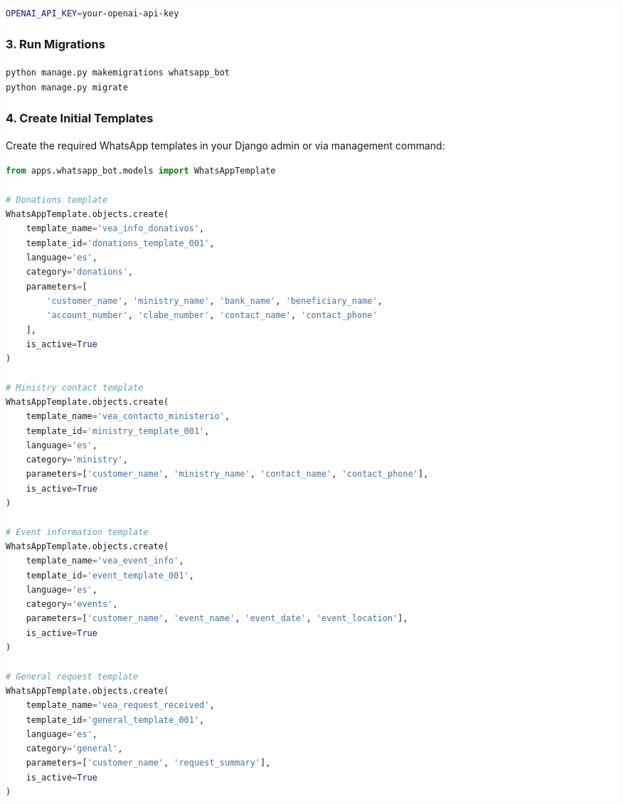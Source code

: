 ```bash
OPENAI_API_KEY=your-openai-api-key
```

### 3. Run Migrations

```bash
python manage.py makemigrations whatsapp_bot
python manage.py migrate
```

### 4. Create Initial Templates

Create the required WhatsApp templates in your Django admin or via management command:

```python
from apps.whatsapp_bot.models import WhatsAppTemplate

# Donations template
WhatsAppTemplate.objects.create(
    template_name='vea_info_donativos',
    template_id='donations_template_001',
    language='es',
    category='donations',
    parameters=[
        'customer_name', 'ministry_name', 'bank_name', 'beneficiary_name',
        'account_number', 'clabe_number', 'contact_name', 'contact_phone'
    ],
    is_active=True
)

# Ministry contact template
WhatsAppTemplate.objects.create(
    template_name='vea_contacto_ministerio',
    template_id='ministry_template_001',
    language='es',
    category='ministry',
    parameters=['customer_name', 'ministry_name', 'contact_name', 'contact_phone'],
    is_active=True
)

# Event information template
WhatsAppTemplate.objects.create(
    template_name='vea_event_info',
    template_id='event_template_001',
    language='es',
    category='events',
    parameters=['customer_name', 'event_name', 'event_date', 'event_location'],
    is_active=True
)

# General request template
WhatsAppTemplate.objects.create(
    template_name='vea_request_received',
    template_id='general_template_001',
    language='es',
    category='general',
    parameters=['customer_name', 'request_summary'],
    is_active=True
)
```
